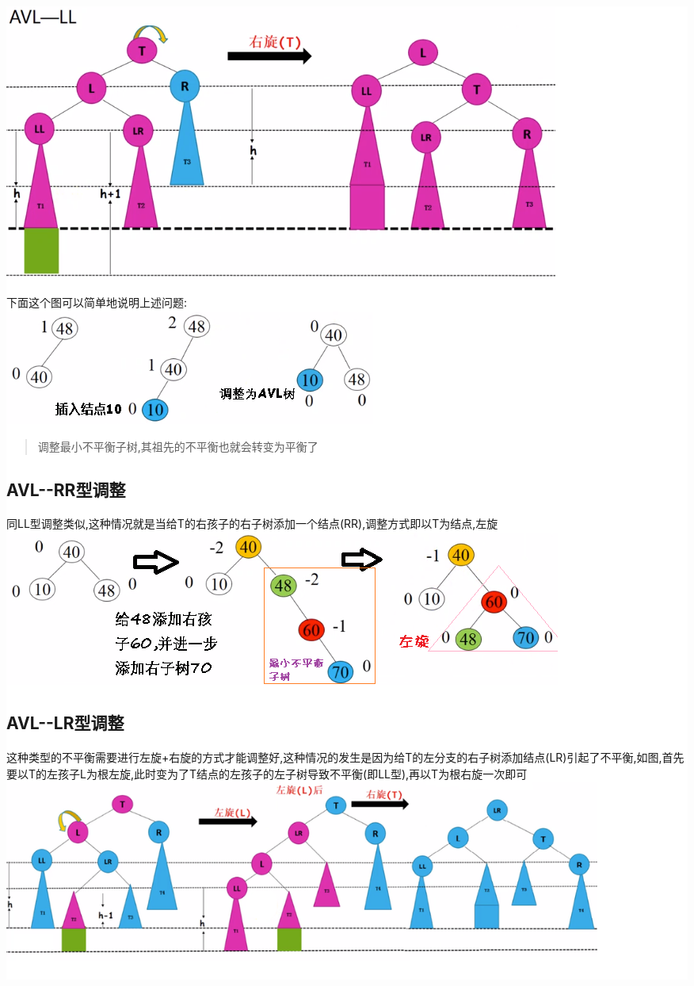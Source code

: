 ![F16](SearchTreeG16.png)<br>

下面这个图可以简单地说明上述问题:<br>
![F17](SearchTreeG17.png)<br>
>调整最小不平衡子树,其祖先的不平衡也就会转变为平衡了<br>

AVL--RR型调整
---------
同LL型调整类似,这种情况就是当给T的右孩子的右子树添加一个结点(RR),调整方式即以T为结点,左旋<br>
![F18](SearchTreeG18.png)<br>

AVL--LR型调整
---------
这种类型的不平衡需要进行左旋+右旋的方式才能调整好,这种情况的发生是因为给T的左分支的右子树添加结点(LR)引起了不平衡,如图,首先要以T的左孩子L为根左旋,此时变为了T结点的左孩子的左子树导致不平衡(即LL型),再以T为根右旋一次即可<br>
![F19](SearchTreeG19.png)<br>